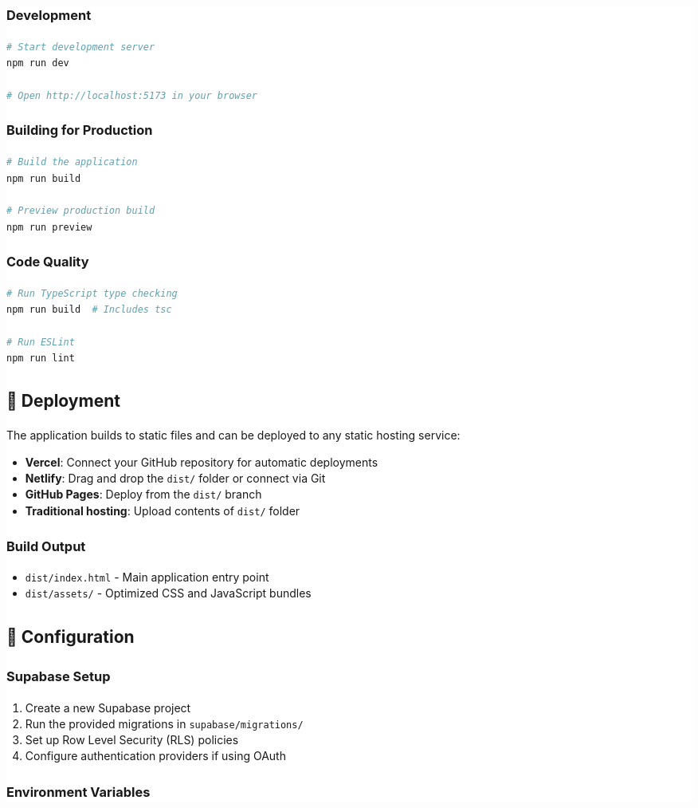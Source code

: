 ### Development

```bash
# Start development server
npm run dev

# Open http://localhost:5173 in your browser
```

### Building for Production

```bash
# Build the application
npm run build

# Preview production build
npm run preview
```

### Code Quality

```bash
# Run TypeScript type checking
npm run build  # Includes tsc

# Run ESLint
npm run lint
```

## 🚀 Deployment

The application builds to static files and can be deployed to any static hosting service:

- **Vercel**: Connect your GitHub repository for automatic deployments
- **Netlify**: Drag and drop the `dist/` folder or connect via Git
- **GitHub Pages**: Deploy from the `dist/` branch
- **Traditional hosting**: Upload contents of `dist/` folder

### Build Output
- `dist/index.html` - Main application entry point
- `dist/assets/` - Optimized CSS and JavaScript bundles

## 🔧 Configuration

### Supabase Setup

1. Create a new Supabase project
2. Run the provided migrations in `supabase/migrations/`
3. Set up Row Level Security (RLS) policies
4. Configure authentication providers if using OAuth

### Environment Variables
